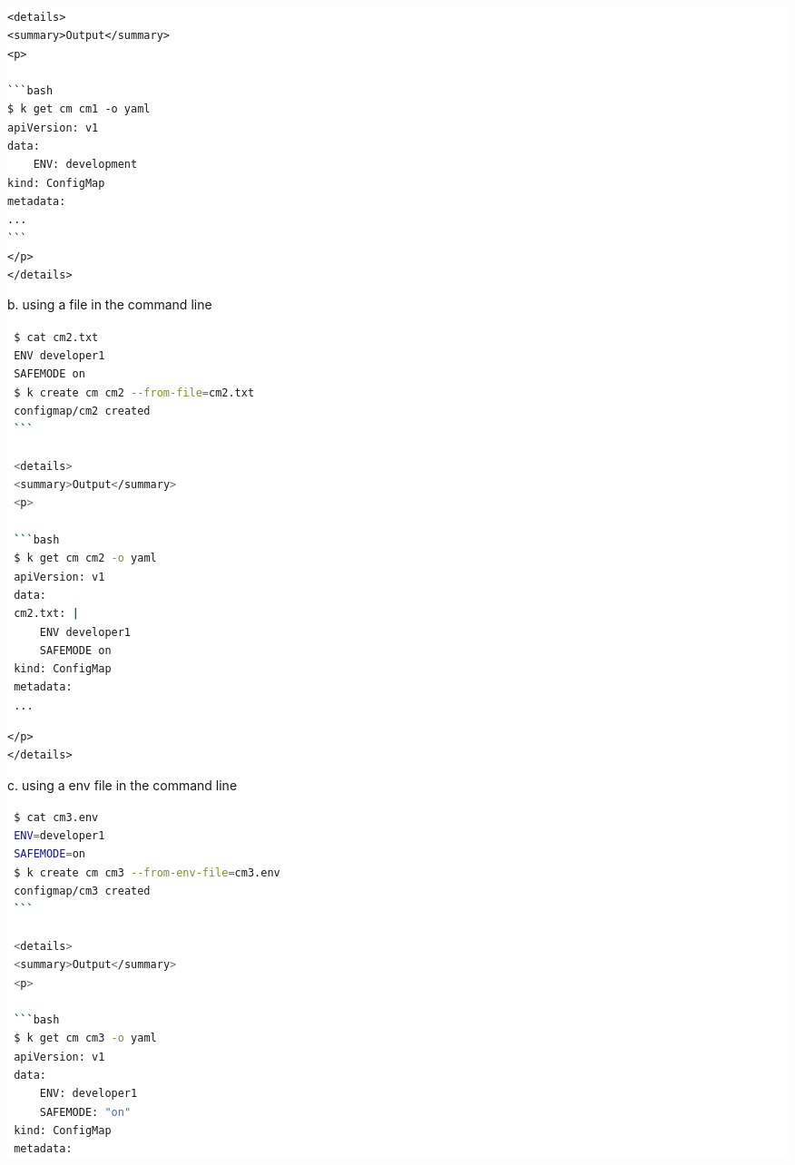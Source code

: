     <details>
    <summary>Output</summary>
    <p>

    ```bash
    $ k get cm cm1 -o yaml
    apiVersion: v1
    data:
        ENV: development
    kind: ConfigMap
    metadata:
    ...
    ```
    </p>
    </details>

   b. using a file in the command line

   ```bash
    $ cat cm2.txt
    ENV developer1
    SAFEMODE on
    $ k create cm cm2 --from-file=cm2.txt 
    configmap/cm2 created
    ```

    <details>
    <summary>Output</summary>
    <p>

    ```bash
    $ k get cm cm2 -o yaml
    apiVersion: v1
    data:
    cm2.txt: |
        ENV developer1
        SAFEMODE on
    kind: ConfigMap
    metadata:
    ...
   ```
    </p>
    </details>

   c. using a env file in the command line

   ```bash
    $ cat cm3.env
    ENV=developer1
    SAFEMODE=on
    $ k create cm cm3 --from-env-file=cm3.env 
    configmap/cm3 created
    ```

    <details>
    <summary>Output</summary>
    <p>

    ```bash
    $ k get cm cm3 -o yaml
    apiVersion: v1
    data:
        ENV: developer1
        SAFEMODE: "on"
    kind: ConfigMap
    metadata:
   ```
